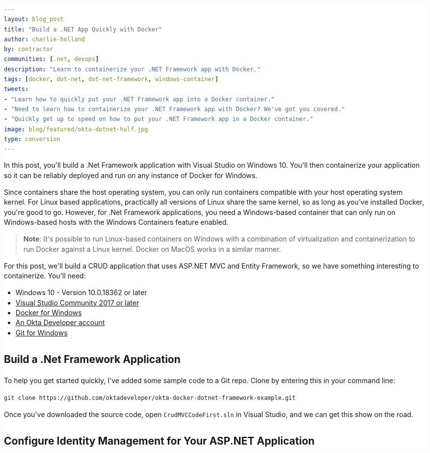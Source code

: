 ```yaml
---
layout: blog_post
title: "Build a .NET App Quickly with Docker"
author: charlie-holland
by: contractor
communities: [.net, devops]
description: "Learn to containerize your .NET Framework app with Docker."
tags: [docker, dot-net, dot-net-framework, windows-container]
tweets:
- "Learn how to quickly put your .NET Framework app into a Docker container."
- "Need to learn how to containerize your .NET Framework app with Docker? We've got you covered."
- "Quickly get up to speed on how to put your .NET Framework app in a Docker container."
image: blog/featured/okta-dotnet-half.jpg
type: conversion
---
```


In this post, you'll build a .Net Framework application with Visual Studio on Windows 10. You'll then containerize your application so it can be reliably deployed and run on any instance of Docker for Windows.

Since containers share the host operating system, you can only run containers compatible with your host operating system kernel. For Linux based applications, practically all versions of Linux share the same kernel, so as long as you've installed Docker, you're good to go. However, for .Net Framework applications, you need a Windows-based container that can only run on Windows-based hosts with the Windows Containers feature enabled.

> __Note__: It's possible to run Linux-based containers on Windows with a combination of virtualization and containerization to run Docker against a Linux kernel. Docker on MacOS works in a similar manner.

For this post, we'll build a CRUD application that uses ASP.NET MVC and Entity Framework, so we have something interesting to containerize.  You'll need:

- Windows 10 - Version 10.0.18362 or later
- [Visual Studio Community 2017 or later](https://visualstudio.microsoft.com/)
- [Docker for Windows](https://docs.docker.com/docker-for-windows/install/)
- [An Okta Developer account](https://developer.okta.com/)
- [Git for Windows](https://git-scm.com/downloads)

## Build a .Net Framework Application

To help you get started quickly, I've added some sample code to a Git repo. Clone by entering this in your command line:

```sh
git clone https://github.com/oktadeveloper/okta-docker-dotnet-framework-example.git
```

Once you've downloaded the source code, open `CrudMVCCodeFirst.sln` in Visual Studio, and we can get this show on the road.

## Configure Identity Management for Your ASP.NET Application
